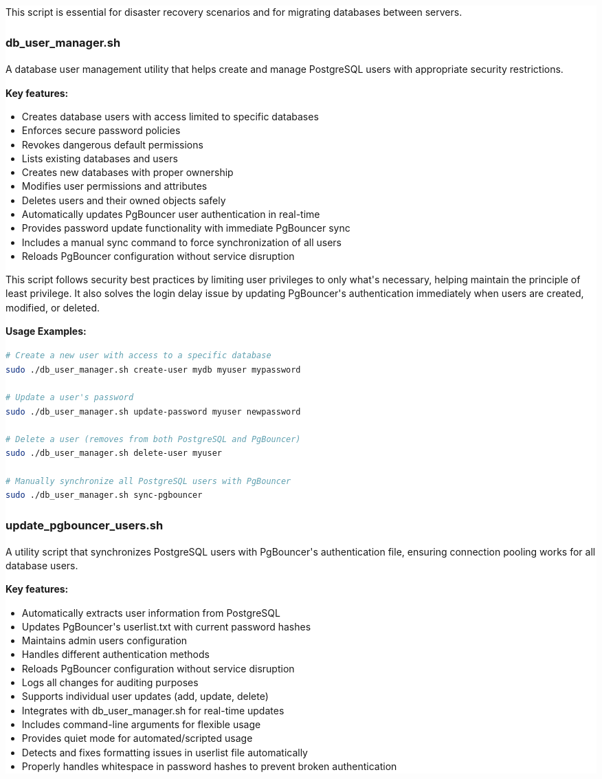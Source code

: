 This script is essential for disaster recovery scenarios and for migrating databases between servers.

### db_user_manager.sh

A database user management utility that helps create and manage PostgreSQL users with appropriate security restrictions.

**Key features:**
- Creates database users with access limited to specific databases
- Enforces secure password policies
- Revokes dangerous default permissions
- Lists existing databases and users
- Creates new databases with proper ownership
- Modifies user permissions and attributes
- Deletes users and their owned objects safely
- Automatically updates PgBouncer user authentication in real-time
- Provides password update functionality with immediate PgBouncer sync
- Includes a manual sync command to force synchronization of all users
- Reloads PgBouncer configuration without service disruption

This script follows security best practices by limiting user privileges to only what's necessary, helping maintain the principle of least privilege. It also solves the login delay issue by updating PgBouncer's authentication immediately when users are created, modified, or deleted.

**Usage Examples:**
```bash
# Create a new user with access to a specific database
sudo ./db_user_manager.sh create-user mydb myuser mypassword

# Update a user's password
sudo ./db_user_manager.sh update-password myuser newpassword

# Delete a user (removes from both PostgreSQL and PgBouncer)
sudo ./db_user_manager.sh delete-user myuser

# Manually synchronize all PostgreSQL users with PgBouncer
sudo ./db_user_manager.sh sync-pgbouncer
```

### update_pgbouncer_users.sh

A utility script that synchronizes PostgreSQL users with PgBouncer's authentication file, ensuring connection pooling works for all database users.

**Key features:**
- Automatically extracts user information from PostgreSQL
- Updates PgBouncer's userlist.txt with current password hashes
- Maintains admin users configuration
- Handles different authentication methods
- Reloads PgBouncer configuration without service disruption
- Logs all changes for auditing purposes
- Supports individual user updates (add, update, delete)
- Integrates with db_user_manager.sh for real-time updates
- Includes command-line arguments for flexible usage
- Provides quiet mode for automated/scripted usage
- Detects and fixes formatting issues in userlist file automatically
- Properly handles whitespace in password hashes to prevent broken authentication
